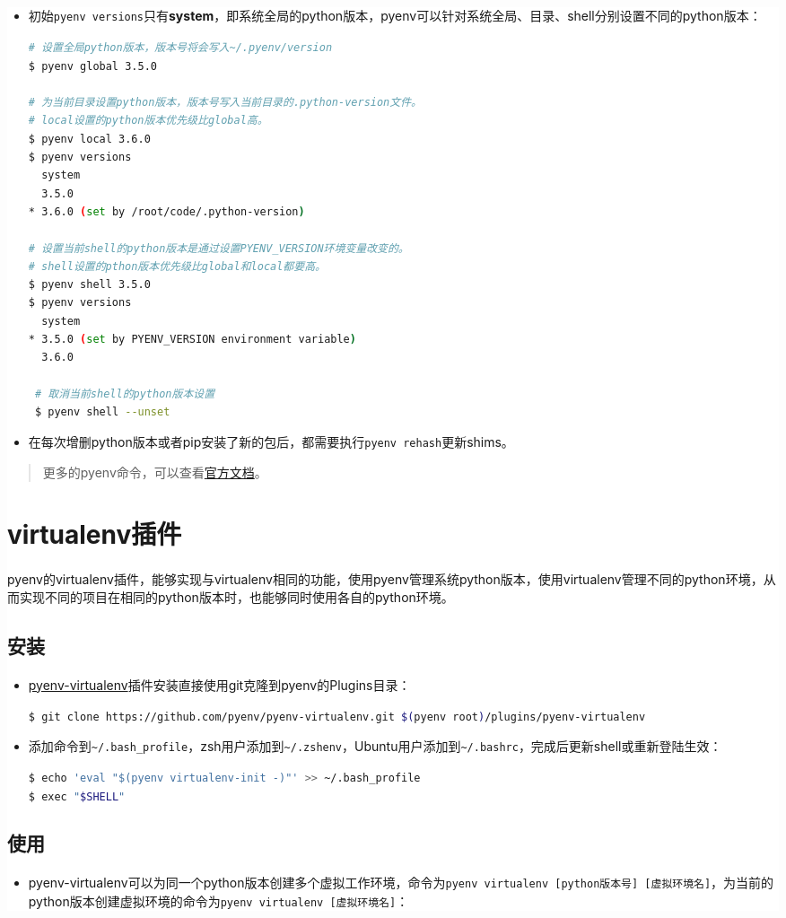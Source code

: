 - 初始`pyenv versions`只有**system**，即系统全局的python版本，pyenv可以针对系统全局、目录、shell分别设置不同的python版本：

  ```bash
  # 设置全局python版本，版本号将会写入~/.pyenv/version
  $ pyenv global 3.5.0

  # 为当前目录设置python版本，版本号写入当前目录的.python-version文件。
  # local设置的python版本优先级比global高。
  $ pyenv local 3.6.0
  $ pyenv versions
    system
    3.5.0
  * 3.6.0 (set by /root/code/.python-version)

  # 设置当前shell的python版本是通过设置PYENV_VERSION环境变量改变的。
  # shell设置的pthon版本优先级比global和local都要高。
  $ pyenv shell 3.5.0
  $ pyenv versions
    system
  * 3.5.0 (set by PYENV_VERSION environment variable)
    3.6.0
    
   # 取消当前shell的python版本设置
   $ pyenv shell --unset
  ```

- 在每次增删python版本或者pip安装了新的包后，都需要执行`pyenv rehash`更新shims。

> 更多的pyenv命令，可以查看[官方文档](https://github.com/pyenv/pyenv/blob/master/COMMANDS.md#command-reference)。

# virtualenv插件

pyenv的virtualenv插件，能够实现与virtualenv相同的功能，使用pyenv管理系统python版本，使用virtualenv管理不同的python环境，从而实现不同的项目在相同的python版本时，也能够同时使用各自的python环境。

## 安装

- [pyenv-virtualenv](https://github.com/pyenv/pyenv-virtualenv)插件安装直接使用git克隆到pyenv的Plugins目录：

  ```bash
  $ git clone https://github.com/pyenv/pyenv-virtualenv.git $(pyenv root)/plugins/pyenv-virtualenv
  ```

- 添加命令到`~/.bash_profile`，zsh用户添加到`~/.zshenv`，Ubuntu用户添加到`~/.bashrc`，完成后更新shell或重新登陆生效：

  ```bash
  $ echo 'eval "$(pyenv virtualenv-init -)"' >> ~/.bash_profile
  $ exec "$SHELL"
  ```

## 使用

- pyenv-virtualenv可以为同一个python版本创建多个虚拟工作环境，命令为`pyenv virtualenv [python版本号] [虚拟环境名]`，为当前的python版本创建虚拟环境的命令为`pyenv virtualenv [虚拟环境名]`：
